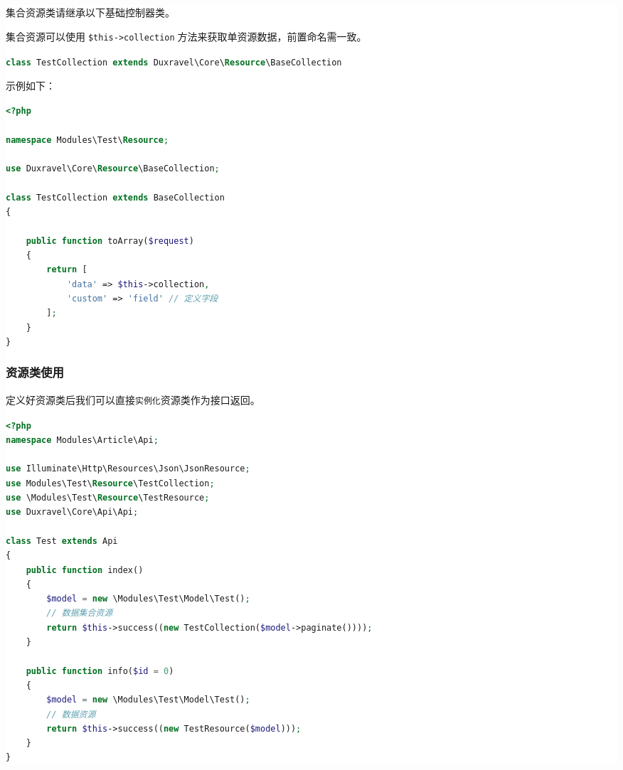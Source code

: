 ```php
```

集合资源类请继承以下基础控制器类。

集合资源可以使用 `$this->collection` 方法来获取单资源数据，前置命名需一致。

```php
class TestCollection extends Duxravel\Core\Resource\BaseCollection
```

示例如下：

```php
<?php

namespace Modules\Test\Resource;

use Duxravel\Core\Resource\BaseCollection;

class TestCollection extends BaseCollection
{

    public function toArray($request)
    {
        return [
            'data' => $this->collection,
            'custom' => 'field' // 定义字段
        ];
    }
}
```

### 资源类使用

定义好资源类后我们可以直接`实例化`资源类作为接口返回。

```php
<?php
namespace Modules\Article\Api;

use Illuminate\Http\Resources\Json\JsonResource;
use Modules\Test\Resource\TestCollection;
use \Modules\Test\Resource\TestResource;
use Duxravel\Core\Api\Api;

class Test extends Api
{
    public function index()
    {
        $model = new \Modules\Test\Model\Test();
        // 数据集合资源
        return $this->success((new TestCollection($model->paginate())));
    }

    public function info($id = 0)
    {
        $model = new \Modules\Test\Model\Test();
        // 数据资源
        return $this->success((new TestResource($model)));
    }
}
```
